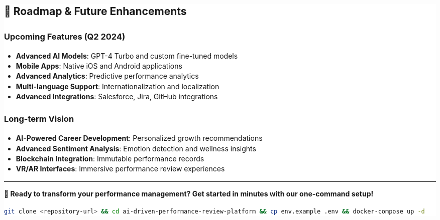 
## 🔮 Roadmap & Future Enhancements

### Upcoming Features (Q2 2024)
- **Advanced AI Models**: GPT-4 Turbo and custom fine-tuned models
- **Mobile Apps**: Native iOS and Android applications
- **Advanced Analytics**: Predictive performance analytics
- **Multi-language Support**: Internationalization and localization
- **Advanced Integrations**: Salesforce, Jira, GitHub integrations

### Long-term Vision
- **AI-Powered Career Development**: Personalized growth recommendations
- **Advanced Sentiment Analysis**: Emotion detection and wellness insights
- **Blockchain Integration**: Immutable performance records
- **VR/AR Interfaces**: Immersive performance review experiences

---

**🚀 Ready to transform your performance management? Get started in minutes with our one-command setup!**

```bash
git clone <repository-url> && cd ai-driven-performance-review-platform && cp env.example .env && docker-compose up -d
```